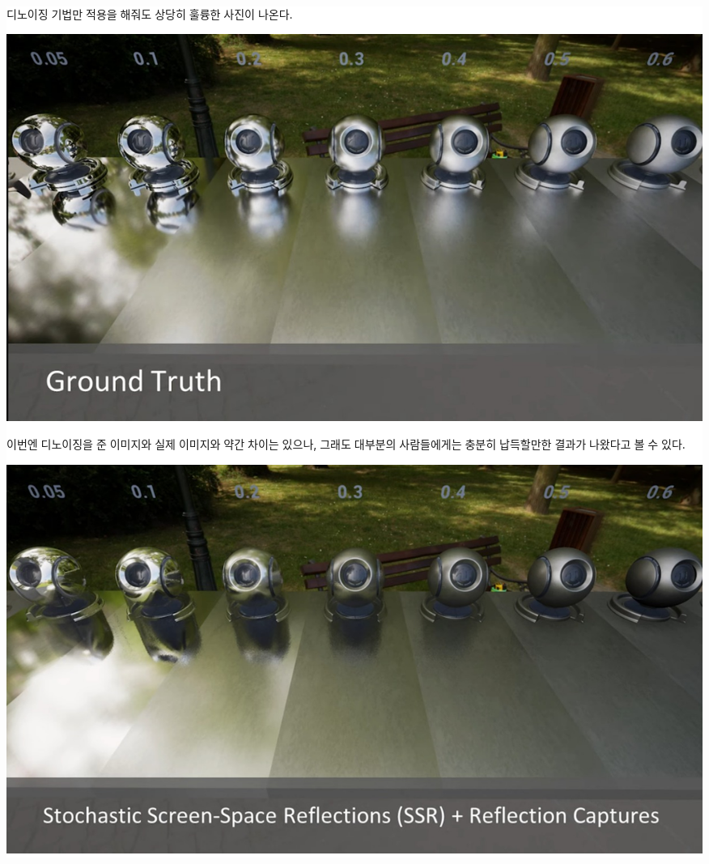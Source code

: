디노이징 기법만 적용을 해줘도 상당히 훌륭한 사진이 나온다.

![GroundTruthGlossyImage](/Images/RayTracingEssentials/GroundTruthGlossyImage.jpeg)

이번엔 디노이징을 준 이미지와 실제 이미지와 약간 차이는 있으나, 그래도 대부분의 사람들에게는 충분히 납득할만한 결과가 나왔다고 볼 수 있다.

![StochasticScreenSpaceReflection](/Images/RayTracingEssentials/StochasticScreenSpaceReflection.jpeg)
